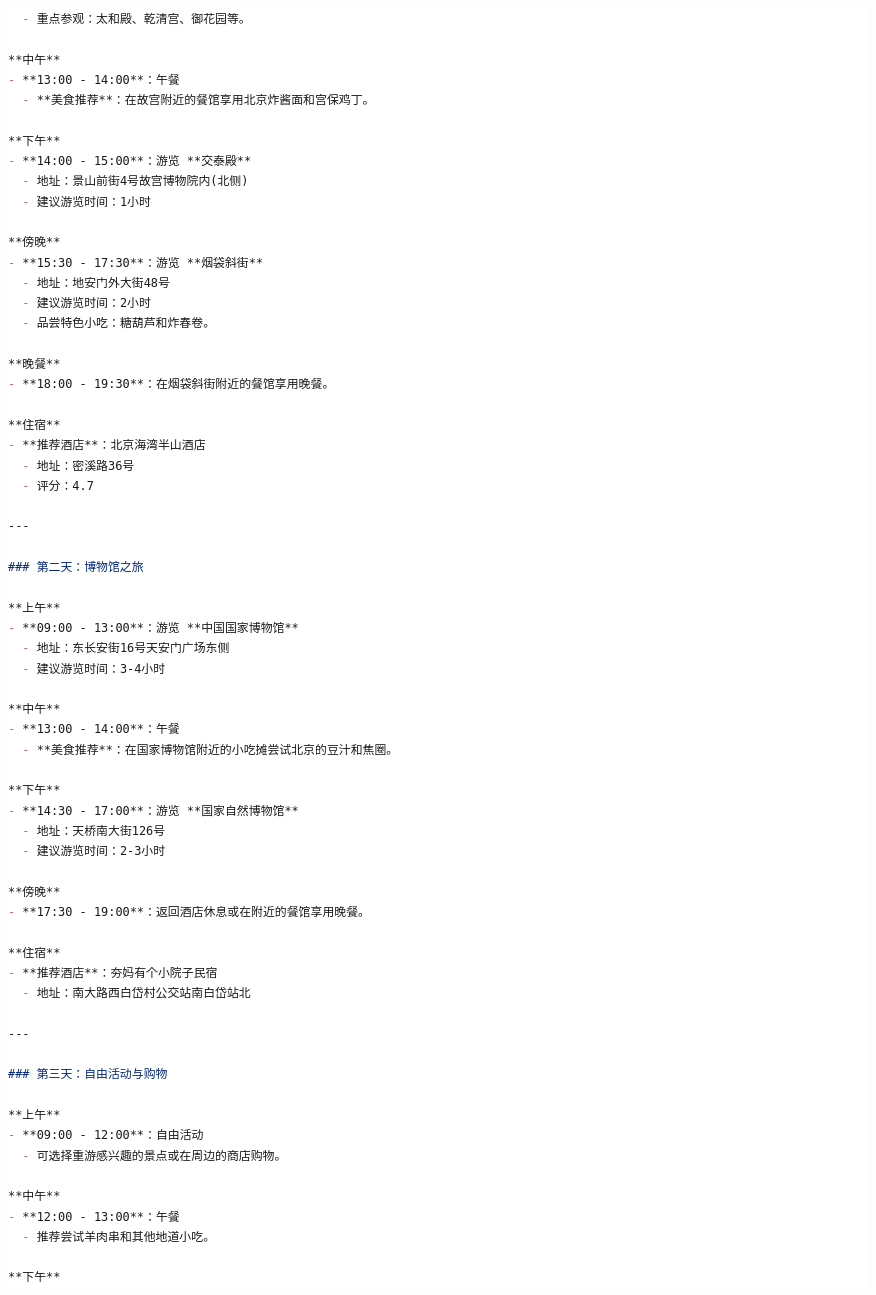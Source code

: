 ```markdown
  - 重点参观：太和殿、乾清宫、御花园等。

**中午**
- **13:00 - 14:00**：午餐
  - **美食推荐**：在故宫附近的餐馆享用北京炸酱面和宫保鸡丁。

**下午**
- **14:00 - 15:00**：游览 **交泰殿**
  - 地址：景山前街4号故宫博物院内(北侧)
  - 建议游览时间：1小时

**傍晚**
- **15:30 - 17:30**：游览 **烟袋斜街**
  - 地址：地安门外大街48号
  - 建议游览时间：2小时
  - 品尝特色小吃：糖葫芦和炸春卷。

**晚餐**
- **18:00 - 19:30**：在烟袋斜街附近的餐馆享用晚餐。

**住宿**
- **推荐酒店**：北京海湾半山酒店
  - 地址：密溪路36号
  - 评分：4.7

---

### 第二天：博物馆之旅

**上午**
- **09:00 - 13:00**：游览 **中国国家博物馆**
  - 地址：东长安街16号天安门广场东侧
  - 建议游览时间：3-4小时

**中午**
- **13:00 - 14:00**：午餐
  - **美食推荐**：在国家博物馆附近的小吃摊尝试北京的豆汁和焦圈。

**下午**
- **14:30 - 17:00**：游览 **国家自然博物馆**
  - 地址：天桥南大街126号
  - 建议游览时间：2-3小时

**傍晚**
- **17:30 - 19:00**：返回酒店休息或在附近的餐馆享用晚餐。

**住宿**
- **推荐酒店**：夯妈有个小院子民宿
  - 地址：南大路西白岱村公交站南白岱站北

---

### 第三天：自由活动与购物

**上午**
- **09:00 - 12:00**：自由活动
  - 可选择重游感兴趣的景点或在周边的商店购物。

**中午**
- **12:00 - 13:00**：午餐
  - 推荐尝试羊肉串和其他地道小吃。

**下午**
```